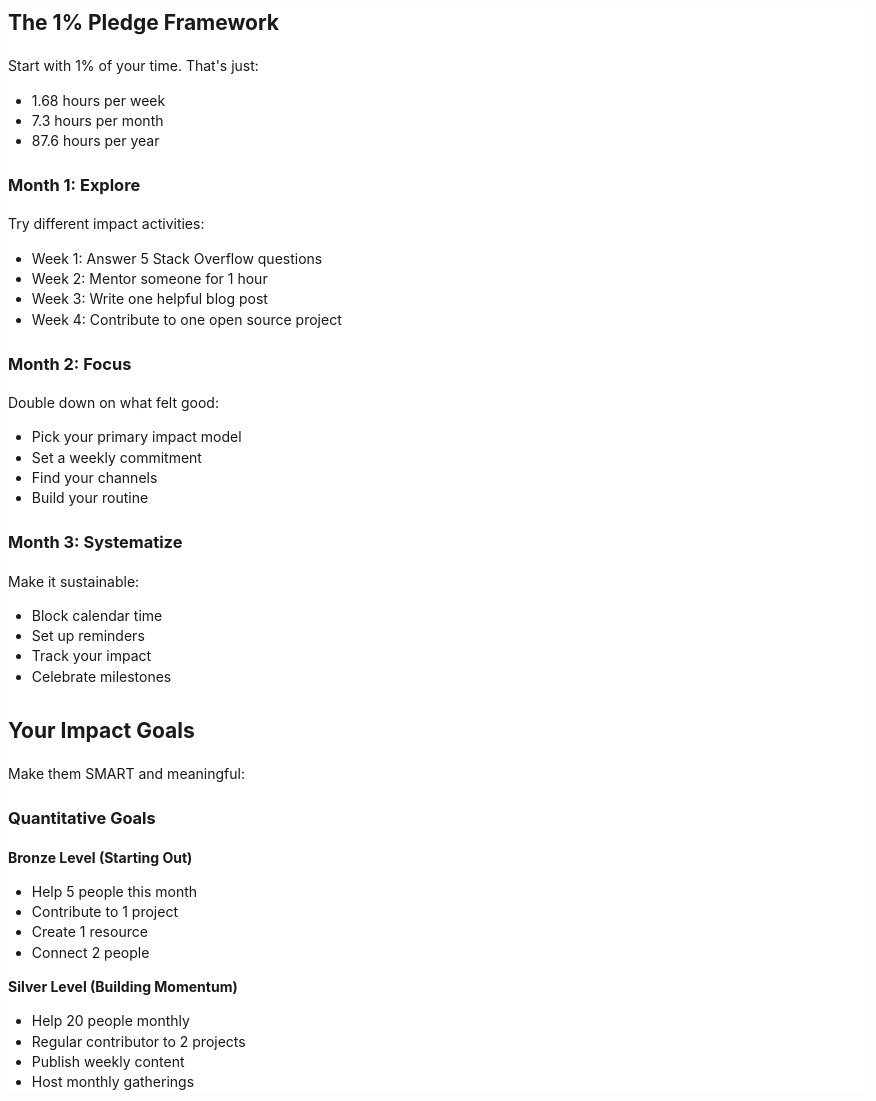 ## The 1% Pledge Framework

Start with 1% of your time. That's just:

- 1.68 hours per week
- 7.3 hours per month
- 87.6 hours per year

### Month 1: Explore

Try different impact activities:

- Week 1: Answer 5 Stack Overflow questions
- Week 2: Mentor someone for 1 hour
- Week 3: Write one helpful blog post
- Week 4: Contribute to one open source project

### Month 2: Focus

Double down on what felt good:

- Pick your primary impact model
- Set a weekly commitment
- Find your channels
- Build your routine

### Month 3: Systematize

Make it sustainable:

- Block calendar time
- Set up reminders
- Track your impact
- Celebrate milestones

## Your Impact Goals

Make them SMART and meaningful:

### Quantitative Goals

**Bronze Level (Starting Out)**

- Help 5 people this month
- Contribute to 1 project
- Create 1 resource
- Connect 2 people

**Silver Level (Building Momentum)**

- Help 20 people monthly
- Regular contributor to 2 projects
- Publish weekly content
- Host monthly gatherings
